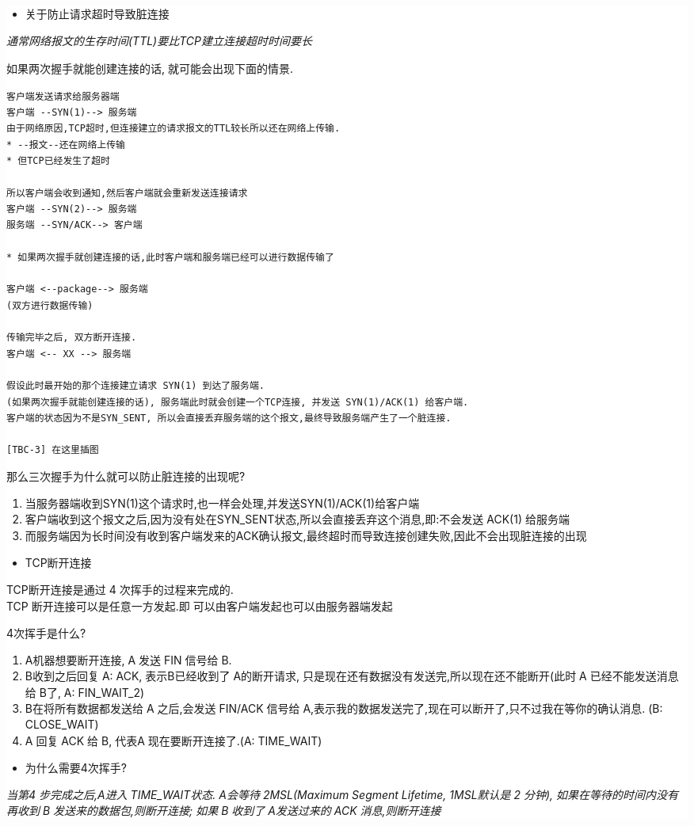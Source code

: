 - 关于防止请求超时导致脏连接

_通常网络报文的生存时间(TTL)要比TCP建立连接超时时间要长_

如果两次握手就能创建连接的话, 就可能会出现下面的情景.

```
客户端发送请求给服务器端
客户端 --SYN(1)--> 服务端
由于网络原因,TCP超时,但连接建立的请求报文的TTL较长所以还在网络上传输.
* --报文--还在网络上传输
* 但TCP已经发生了超时

所以客户端会收到通知,然后客户端就会重新发送连接请求
客户端 --SYN(2)--> 服务端
服务端 --SYN/ACK--> 客户端

* 如果两次握手就创建连接的话,此时客户端和服务端已经可以进行数据传输了

客户端 <--package--> 服务端
(双方进行数据传输)

传输完毕之后, 双方断开连接.
客户端 <-- XX --> 服务端

假设此时最开始的那个连接建立请求 SYN(1) 到达了服务端.
(如果两次握手就能创建连接的话), 服务端此时就会创建一个TCP连接, 并发送 SYN(1)/ACK(1) 给客户端.
客户端的状态因为不是SYN_SENT, 所以会直接丢弃服务端的这个报文,最终导致服务端产生了一个脏连接.

[TBC-3] 在这里插图
```

那么三次握手为什么就可以防止脏连接的出现呢?<br />
	<ol>
	<li>当服务器端收到SYN(1)这个请求时,也一样会处理,并发送SYN(1)/ACK(1)给客户端</li>
	<li>客户端收到这个报文之后,因为没有处在SYN_SENT状态,所以会直接丢弃这个消息,即:不会发送 ACK(1) 给服务端</li>
	<li>而服务端因为长时间没有收到客户端发来的ACK确认报文,最终超时而导致连接创建失败,因此不会出现脏连接的出现</li>
	</ol>


* TCP断开连接

TCP断开连接是通过 4 次挥手的过程来完成的. <br />
TCP 断开连接可以是任意一方发起.即 可以由客户端发起也可以由服务器端发起<br />

4次挥手是什么?

1. A机器想要断开连接, A 发送 FIN 信号给 B.<br />
2. B收到之后回复 A: ACK, 表示B已经收到了 A的断开请求, 只是现在还有数据没有发送完,所以现在还不能断开(此时 A 已经不能发送消息给 B了, A: FIN_WAIT_2)
3. B在将所有数据都发送给 A 之后,会发送 FIN/ACK 信号给 A,表示我的数据发送完了,现在可以断开了,只不过我在等你的确认消息. (B: CLOSE_WAIT)
4. A 回复 ACK 给 B, 代表A 现在要断开连接了.(A: TIME_WAIT)<br />

* 为什么需要4次挥手?

_当第4 步完成之后,A进入 TIME_WAIT状态. A会等待 2MSL(Maximum Segment Lifetime, 1MSL默认是 2 分钟), 如果在等待的时间内没有再收到 B 发送来的数据包,则断开连接; 如果 B 收到了 A发送过来的 ACK 消息,则断开连接_
